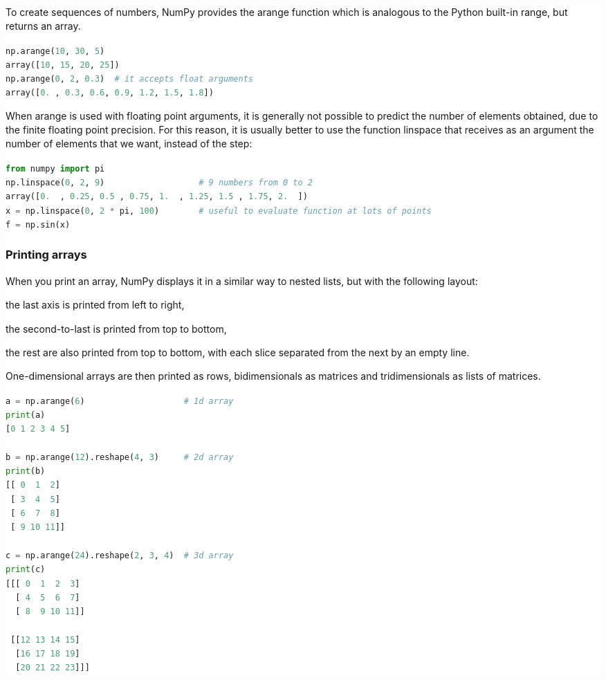 To create sequences of numbers, NumPy provides the arange function which is analogous to the Python built-in range, but returns an array.

```py
np.arange(10, 30, 5)
array([10, 15, 20, 25])
np.arange(0, 2, 0.3)  # it accepts float arguments
array([0. , 0.3, 0.6, 0.9, 1.2, 1.5, 1.8])
```

When arange is used with floating point arguments, it is generally not possible to predict the number of elements obtained, due to the finite floating point precision. For this reason, it is usually better to use the function linspace that receives as an argument the number of elements that we want, instead of the step:

```py
from numpy import pi
np.linspace(0, 2, 9)                   # 9 numbers from 0 to 2
array([0.  , 0.25, 0.5 , 0.75, 1.  , 1.25, 1.5 , 1.75, 2.  ])
x = np.linspace(0, 2 * pi, 100)        # useful to evaluate function at lots of points
f = np.sin(x)
```

### Printing arrays

When you print an array, NumPy displays it in a similar way to nested lists, but with the following layout:

the last axis is printed from left to right,

the second-to-last is printed from top to bottom,

the rest are also printed from top to bottom, with each slice separated from the next by an empty line.

One-dimensional arrays are then printed as rows, bidimensionals as matrices and tridimensionals as lists of matrices.

```py
a = np.arange(6)                    # 1d array
print(a)
[0 1 2 3 4 5]

b = np.arange(12).reshape(4, 3)     # 2d array
print(b)
[[ 0  1  2]
 [ 3  4  5]
 [ 6  7  8]
 [ 9 10 11]]

c = np.arange(24).reshape(2, 3, 4)  # 3d array
print(c)
[[[ 0  1  2  3]
  [ 4  5  6  7]
  [ 8  9 10 11]]

 [[12 13 14 15]
  [16 17 18 19]
  [20 21 22 23]]]
```
